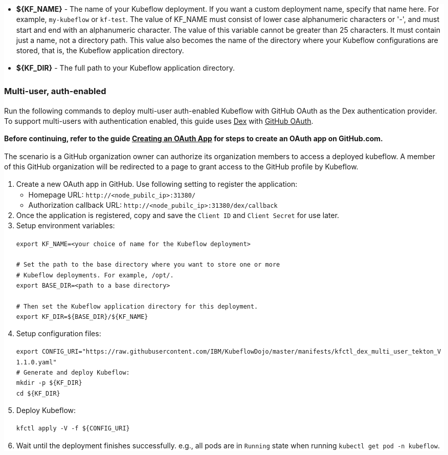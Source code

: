 ```
```

* **${KF_NAME}** - The name of your Kubeflow deployment.
  If you want a custom deployment name, specify that name here.
  For example,  `my-kubeflow` or `kf-test`.
  The value of KF_NAME must consist of lower case alphanumeric characters or
  '-', and must start and end with an alphanumeric character.
  The value of this variable cannot be greater than 25 characters. It must
  contain just a name, not a directory path.
  This value also becomes the name of the directory where your Kubeflow
  configurations are stored, that is, the Kubeflow application directory.

* **${KF_DIR}** - The full path to your Kubeflow application directory.

### Multi-user, auth-enabled
Run the following commands to deploy multi-user auth-enabled Kubeflow with GitHub OAuth as the Dex authentication provider. To support multi-users with authentication enabled, this guide uses [Dex](https://github.com/dexidp/dex) with [GitHub OAuth](https://docs.github.com/developers/apps/building-oauth-apps).

**Before continuing, refer to the guide [Creating an OAuth App](https://docs.github.com/developers/apps/creating-an-oauth-app) for steps to create an OAuth app on GitHub.com.**

The scenario is a GitHub organization owner can authorize its organization members to access a deployed kubeflow. A member of this GitHub organization will be redirected to a page to grant access to the GitHub profile by Kubeflow.

1. Create a new OAuth app in GitHub. Use following setting to register the application:
    * Homepage URL: `http://<node_pubilc_ip>:31380/`
    * Authorization callback URL: `http://<node_pubilc_ip>:31380/dex/callback`
1. Once the application is registered, copy and save the `Client ID` and `Client Secret` for use later.
1. Setup environment variables:
    ```
    export KF_NAME=<your choice of name for the Kubeflow deployment>

    # Set the path to the base directory where you want to store one or more
    # Kubeflow deployments. For example, /opt/.
    export BASE_DIR=<path to a base directory>

    # Then set the Kubeflow application directory for this deployment.
    export KF_DIR=${BASE_DIR}/${KF_NAME}
    ```
1. Setup configuration files:
    ```
    export CONFIG_URI="https://raw.githubusercontent.com/IBM/KubeflowDojo/master/manifests/kfctl_dex_multi_user_tekton_V1.1.0.yaml"
    # Generate and deploy Kubeflow:
    mkdir -p ${KF_DIR}
    cd ${KF_DIR}
    ```
1. Deploy Kubeflow:
    ```
    kfctl apply -V -f ${CONFIG_URI}
    ```
1. Wait until the deployment finishes successfully. e.g., all pods are in `Running` state when running `kubectl get pod -n kubeflow`.